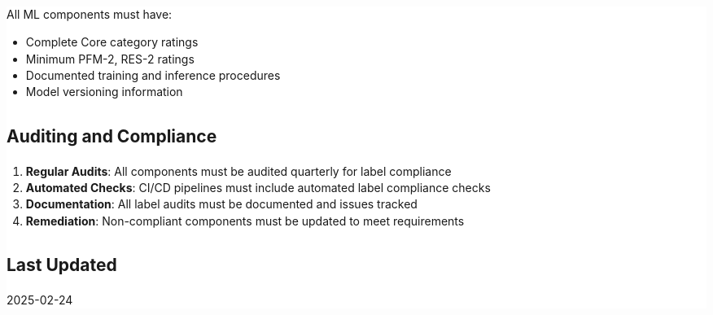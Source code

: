 All ML components must have:

- Complete Core category ratings
- Minimum PFM-2, RES-2 ratings
- Documented training and inference procedures
- Model versioning information

## Auditing and Compliance

1. **Regular Audits**: All components must be audited quarterly for label compliance
2. **Automated Checks**: CI/CD pipelines must include automated label compliance checks
3. **Documentation**: All label audits must be documented and issues tracked
4. **Remediation**: Non-compliant components must be updated to meet requirements

## Last Updated

2025-02-24
